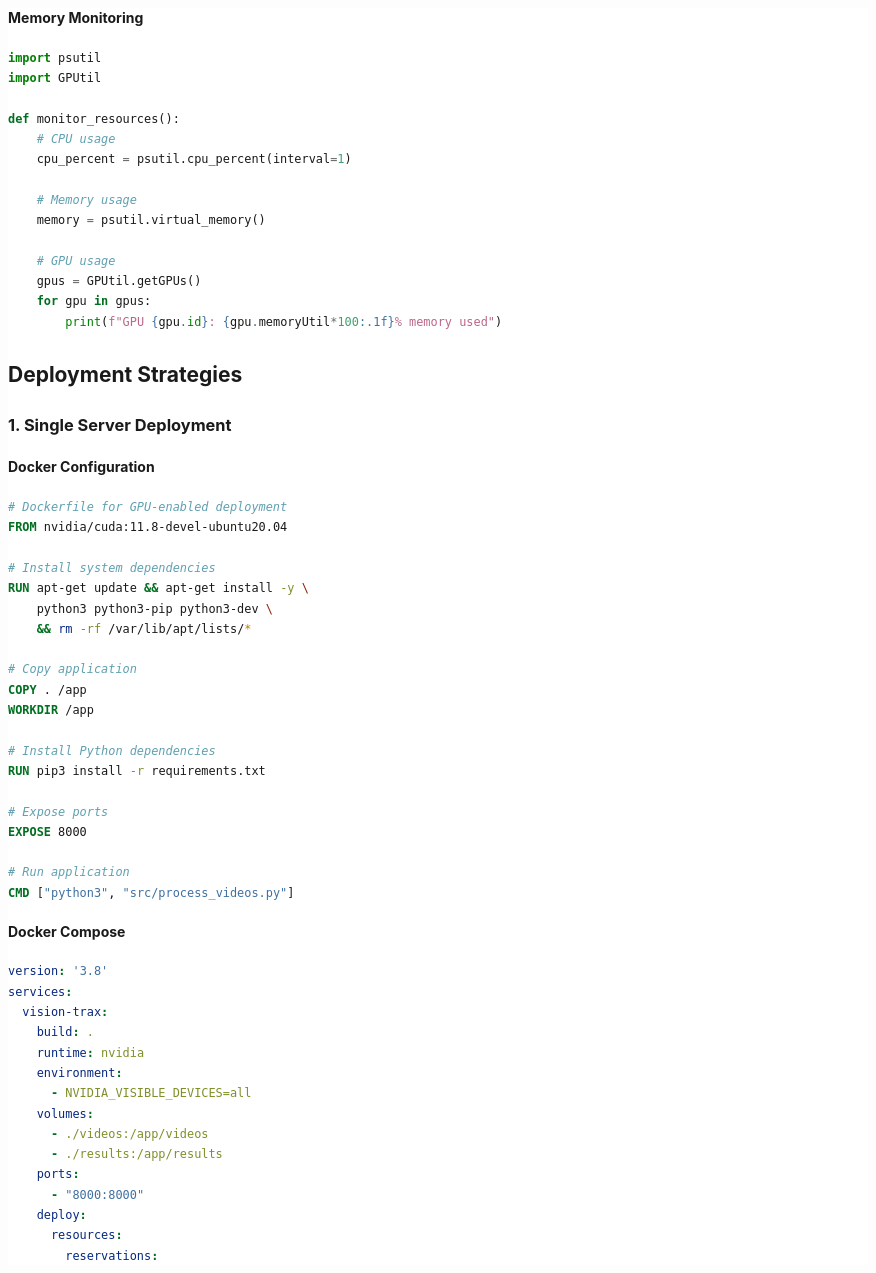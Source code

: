 #### Memory Monitoring
```python
import psutil
import GPUtil

def monitor_resources():
    # CPU usage
    cpu_percent = psutil.cpu_percent(interval=1)
    
    # Memory usage
    memory = psutil.virtual_memory()
    
    # GPU usage
    gpus = GPUtil.getGPUs()
    for gpu in gpus:
        print(f"GPU {gpu.id}: {gpu.memoryUtil*100:.1f}% memory used")
```

## Deployment Strategies

### 1. Single Server Deployment

#### Docker Configuration
```dockerfile
# Dockerfile for GPU-enabled deployment
FROM nvidia/cuda:11.8-devel-ubuntu20.04

# Install system dependencies
RUN apt-get update && apt-get install -y \
    python3 python3-pip python3-dev \
    && rm -rf /var/lib/apt/lists/*

# Copy application
COPY . /app
WORKDIR /app

# Install Python dependencies
RUN pip3 install -r requirements.txt

# Expose ports
EXPOSE 8000

# Run application
CMD ["python3", "src/process_videos.py"]
```

#### Docker Compose
```yaml
version: '3.8'
services:
  vision-trax:
    build: .
    runtime: nvidia
    environment:
      - NVIDIA_VISIBLE_DEVICES=all
    volumes:
      - ./videos:/app/videos
      - ./results:/app/results
    ports:
      - "8000:8000"
    deploy:
      resources:
        reservations:
```